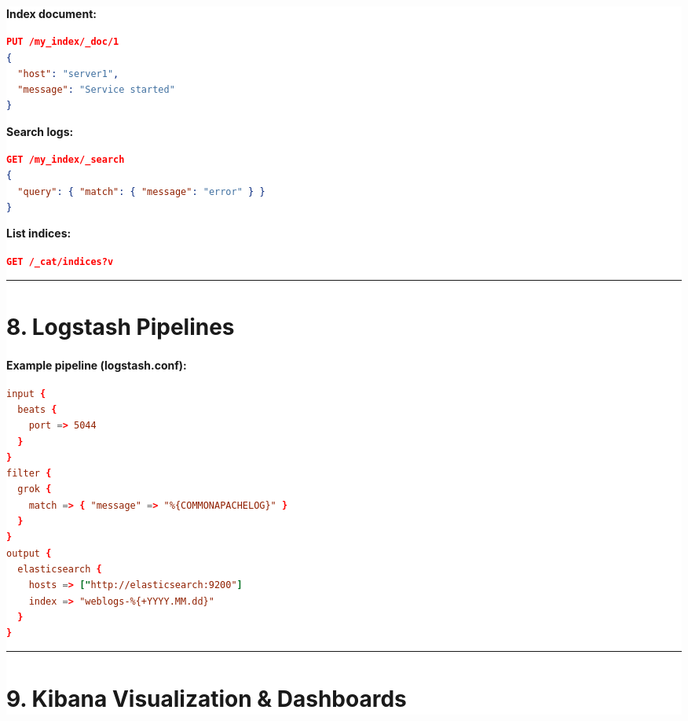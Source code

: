 **Index document:**

```json
PUT /my_index/_doc/1
{
  "host": "server1",
  "message": "Service started"
}
```

**Search logs:**

```json
GET /my_index/_search
{
  "query": { "match": { "message": "error" } }
}
```

**List indices:**

```json
GET /_cat/indices?v
```

---

# 8. Logstash Pipelines

**Example pipeline (logstash.conf):**

```conf
input {
  beats {
    port => 5044
  }
}
filter {
  grok {
    match => { "message" => "%{COMMONAPACHELOG}" }
  }
}
output {
  elasticsearch {
    hosts => ["http://elasticsearch:9200"]
    index => "weblogs-%{+YYYY.MM.dd}"
  }
}
```

---

# 9. Kibana Visualization & Dashboards
